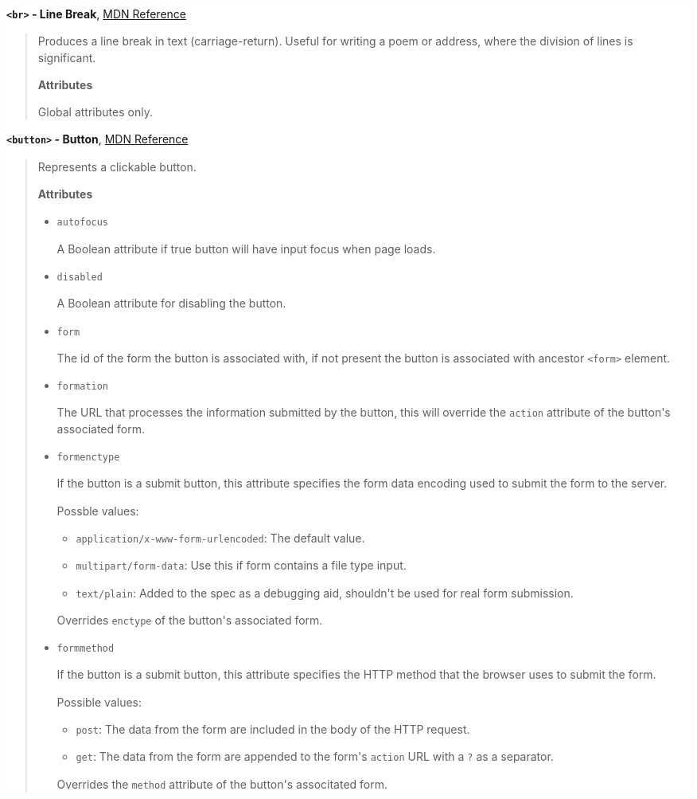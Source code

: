 **`<br>` - Line Break**, [MDN Reference](https://developer.mozilla.org/en-US/docs/Web/HTML/Element/br)

> Produces a line break in text (carriage-return). Useful for writing a poem or address, where the division of lines is significant.
> 
> **Attributes**
> 
> Global attributes only.

**`<button>` - Button**, [MDN Reference](https://developer.mozilla.org/en-US/docs/Web/HTML/Element/button)

> Represents a clickable button.
> 
> **Attributes**
> 
> - `autofocus`
>   
>   A Boolean attribute if true button will have input focus when page loads.
> 
> - `disabled`
>   
>   A Boolean attribute for disabling the button.
> 
> - `form`
>   
>   The id of the form the button is associated with, if not present the button is associated with ancestor `<form>` element.
> 
> - `formation`
>   
>   The URL that processes the information submitted by the button, this will override the `action` attribute of the button's associated form.
> 
> - `formenctype`
>   
>   If the button is a submit button, this attribute specifies the form data encoding used to submit the form to the server.
>   
>   Possble values:
>   
>   - `application/x-www-form-urlencoded`: The default value.
>   
>   - `multipart/form-data`: Use this if form contains a file type input.
>   
>   - `text/plain`: Added to the spec as a debugging aid, shouldn't be used for real form submission.
>   
>   Overrides `enctype` of the button's associated form.
> 
> - `formmethod`
>   
>   If the button is a submit button, this attribute specifies the HTTP method that the browser uses to submit the form.
>   
>   Possible values:
>   
>   - `post`: The data from the form are included in the body of the HTTP request.
>   
>   - `get`: The data from the form are appended to the form's `action` URL with a `?` as a separator.
>   
>   Overrides the `method` attribute of the button's associtated form.
> 